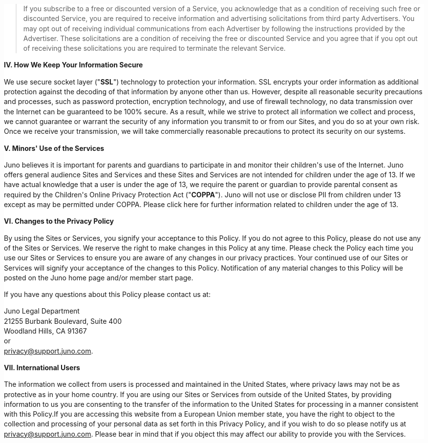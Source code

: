 > If you subscribe to a free or discounted version of a Service, you acknowledge that as a condition of receiving such free or discounted Service, you are required to receive information and advertising solicitations from third party Advertisers. You may opt out of receiving individual communications from each Advertiser by following the instructions provided by the Advertiser. These solicitations are a condition of receiving the free or discounted Service and you agree that if you opt out of receiving these solicitations you are required to terminate the relevant Service.

**IV. How We Keep Your Information Secure**  
  
We use secure socket layer ("**SSL**") technology to protection your information. SSL encrypts your order information as additional protection against the decoding of that information by anyone other than us. However, despite all reasonable security precautions and processes, such as password protection, encryption technology, and use of firewall technology, no data transmission over the Internet can be guaranteed to be 100% secure. As a result, while we strive to protect all information we collect and process, we cannot guarantee or warrant the security of any information you transmit to or from our Sites, and you do so at your own risk. Once we receive your transmission, we will take commercially reasonable precautions to protect its security on our systems.  
  
**V. Minors' Use of the Services**  
  
Juno believes it is important for parents and guardians to participate in and monitor their children's use of the Internet. Juno offers general audience Sites and Services and these Sites and Services are not intended for children under the age of 13. If we have actual knowledge that a user is under the age of 13, we require the parent or guardian to provide parental consent as required by the Children's Online Privacy Protection Act ("**COPPA**"). Juno will not use or disclose PII from children under 13 except as may be permitted under COPPA. Please click here for further information related to children under the age of 13.  
  
**VI. Changes to the Privacy Policy**  
  
By using the Sites or Services, you signify your acceptance to this Policy. If you do not agree to this Policy, please do not use any of the Sites or Services. We reserve the right to make changes in this Policy at any time. Please check the Policy each time you use our Sites or Services to ensure you are aware of any changes in our privacy practices. Your continued use of our Sites or Services will signify your acceptance of the changes to this Policy. Notification of any material changes to this Policy will be posted on the Juno home page and/or member start page.  
  
If you have any questions about this Policy please contact us at:  
  
Juno Legal Department  
21255 Burbank Boulevard, Suite 400  
Woodland Hills, CA 91367  
or  
privacy@support.juno.com.  
  
**VII. International Users**  
  
The information we collect from users is processed and maintained in the United States, where privacy laws may not be as protective as in your home country. If you are using our Sites or Services from outside of the United States, by providing information to us you are consenting to the transfer of the information to the United States for processing in a manner consistent with this Policy.If you are accessing this website from a European Union member state, you have the right to object to the collection and processing of your personal data as set forth in this Privacy Policy, and if you wish to do so please notify us at privacy@support.juno.com. Please bear in mind that if you object this may affect our ability to provide you with the Services.  
  